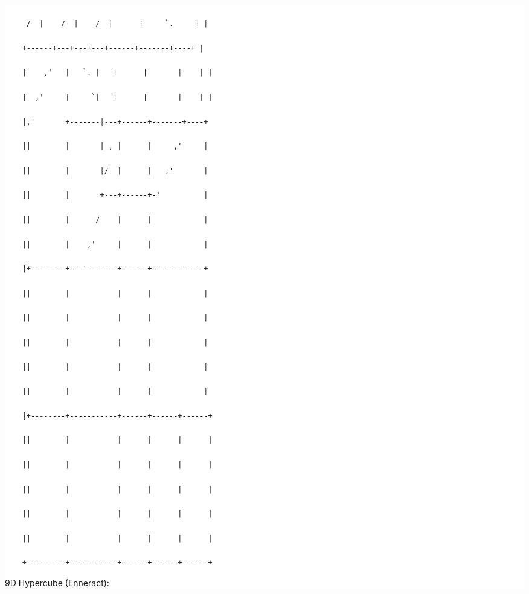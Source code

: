 ```

     /  |    /  |    /  |      |     `.     | |

    +------+---+---+---+------+-------+----+ |

    |    ,'   |   `. |   |      |       |    | |

    |  ,'     |     `|   |      |       |    | |

    |,'       +-------|---+------+-------+----+

    ||        |       | , |      |     ,'     |

    ||        |       |/  |      |   ,'       |

    ||        |       +---+------+-'          |

    ||        |      /    |      |            |

    ||        |    ,'     |      |            |

    |+--------+---'-------+------+------------+

    ||        |           |      |            |

    ||        |           |      |            |

    ||        |           |      |            |

    ||        |           |      |            |

    ||        |           |      |            |

    |+--------+-----------+------+------+------+

    ||        |           |      |      |      |

    ||        |           |      |      |      |

    ||        |           |      |      |      |

    ||        |           |      |      |      |

    ||        |           |      |      |      |

    +---------+-----------+------+------+------+

```



9D Hypercube (Enneract):
